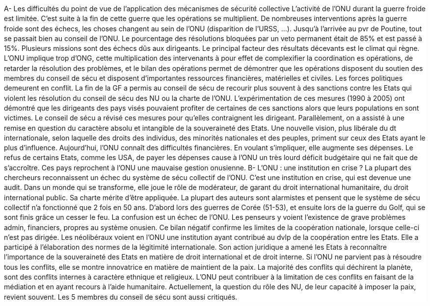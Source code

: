 A- Les difficultés du point de vue de l’application des mécanismes de sécurité collective L’activité de l’ONU durant la guerre froide est limitée. C’est suite à la fin de cette guerre que les opérations se multiplient. De nombreuses interventions après la guerre froide sont des échecs, les choses changent au sein de l’ONU (disparition de l’URSS, …). Jusqu’à l’arrivée au pvr de Poutine, tout se passait bien au conseil de l’ONU. Le pourcentage des résolutions bloquées par un veto permanent était de 85% et est passé à 15%. Plusieurs missions sont des échecs dûs aux dirigeants. Le principal facteur des résultats décevants est le climat qui règne. L’ONU implique trop d’ONG, cette multiplication des intervenants à pour effet de complexifier la coordination es opérations, de retarder la résolution des problèmes, et le bilan des opérations permet de démontrer que les opérations disposent du soutien des membres du conseil de sécu et disposent d’importantes ressources financières, matérielles et civiles. Les forces politiques demeurent en conflit. La fin de la GF a permis au conseil de sécu de recourir plus souvent à des sanctions contre les Etats qui violent les résolution du conseil de sécu des NU ou la charte de l’ONU. L’expérimentation de ces mesures (1990 à 2005) ont démontré que les dirigeants des pays visés pouvaient profiter de certaines de ces sanctions alors que leurs populations en sont victimes. Le conseil de sécu a révisé ces mesures pour qu’elles contraignent les dirigeant. Parallèlement, on a assisté à une remise en question du caractère absolu et intangible de la souveraineté des Etats. Une nouvelle vision, plus libérale du dt internationale, selon laquelle des droits des individus, des minorités nationales et des peuples, priment sur ceux des Etats ayant le plus d’influence. Aujourd’hui, l’ONU connaît des difficultés financières. En voulant s’impliquer, elle augmente ses dépenses. Le refus de certains Etats, comme les USA, de payer les dépenses cause à l’ONU un très lourd déficit budgétaire qui ne fait que de s’accroître. Ces pays reprochent à l’ONU une mauvaise gestion onusienne. B- L’ONU : une institution en crise ? La plupart des chercheurs reconnaissent un échec du système de sécu collectif de l’ONU. C’est une institution en crise, qui est devenue une audit. Dans un monde qui se transforme, elle joue le rôle de modérateur, de garant du droit international humanitaire, du droit international public. Sa charte mérite d’être appliquée. La plupart des auteurs sont alarmistes et pensent que le système de sécu collectif n’a fonctionné que 2 fois en 50 ans. D’abord lors des guerres de Corée (51-53), et ensuite lors de la guerre du Golf, qui se sont finis grâce un cesser le feu. La confusion est un échec de l’ONU. Les penseurs y voient l’existence de grave problèmes admin, financiers, propres au système onusien. Ce bilan négatif confirme les limites de la coopération nationale, lorsque celle-ci n’est pas dirigée. Les néolibéraux voient en l’ONU une institution ayant contribué au dvlp de la coopération entre les Etats. Elle a participé à l’élaboration des normes de la légitimité internationale. Son action juridique a amené les Etats à reconnaître l’importance de la souveraineté des Etats en matière de droit international et de droit interne. Si l’ONU ne parvient pas à résoudre tous les conflits, elle se montre innovatrice en matière de maintient de la paix. La majorité des conflits qui déchirent la planète, sont des conflits internes à caractère ethnique et religieux. L’ONU peut contribuer à la limitation de ces conflits en faisant de la médiation et en ayant recours à l’aide humanitaire. Actuellement, la question du rôle des NU, de leur capacité à imposer la paix, revient souvent. Les 5 membres du conseil de sécu sont aussi critiqués.